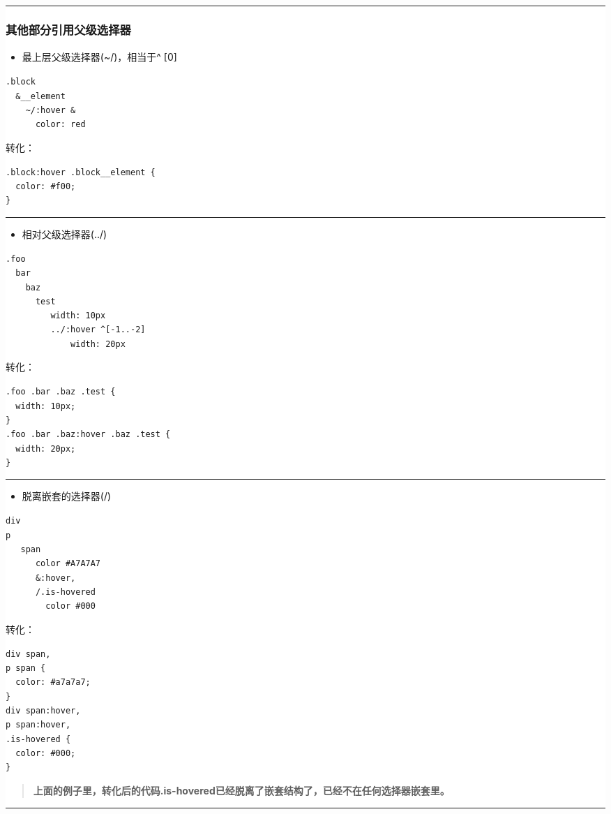 
---
### 其他部分引用父级选择器
- 最上层父级选择器(~/)，相当于^ [0]

```
.block
  &__element
    ~/:hover &
      color: red
```
转化：
```
.block:hover .block__element {
  color: #f00;
}
```
---
-  相对父级选择器(../)

```
.foo
  bar
    baz
      test
         width: 10px
         ../:hover ^[-1..-2]
             width: 20px
```
转化：
```
.foo .bar .baz .test {
  width: 10px;
}
.foo .bar .baz:hover .baz .test {
  width: 20px;
}
```
---
-  脱离嵌套的选择器(/)

```
div
p
   span
      color #A7A7A7
      &:hover,
      /.is-hovered
        color #000
```
转化：
```
div span,
p span {
  color: #a7a7a7;
}
div span:hover,
p span:hover,
.is-hovered {
  color: #000;
}
```
>**上面的例子里，转化后的代码.is-hovered已经脱离了嵌套结构了，已经不在任何选择器嵌套里。**

---